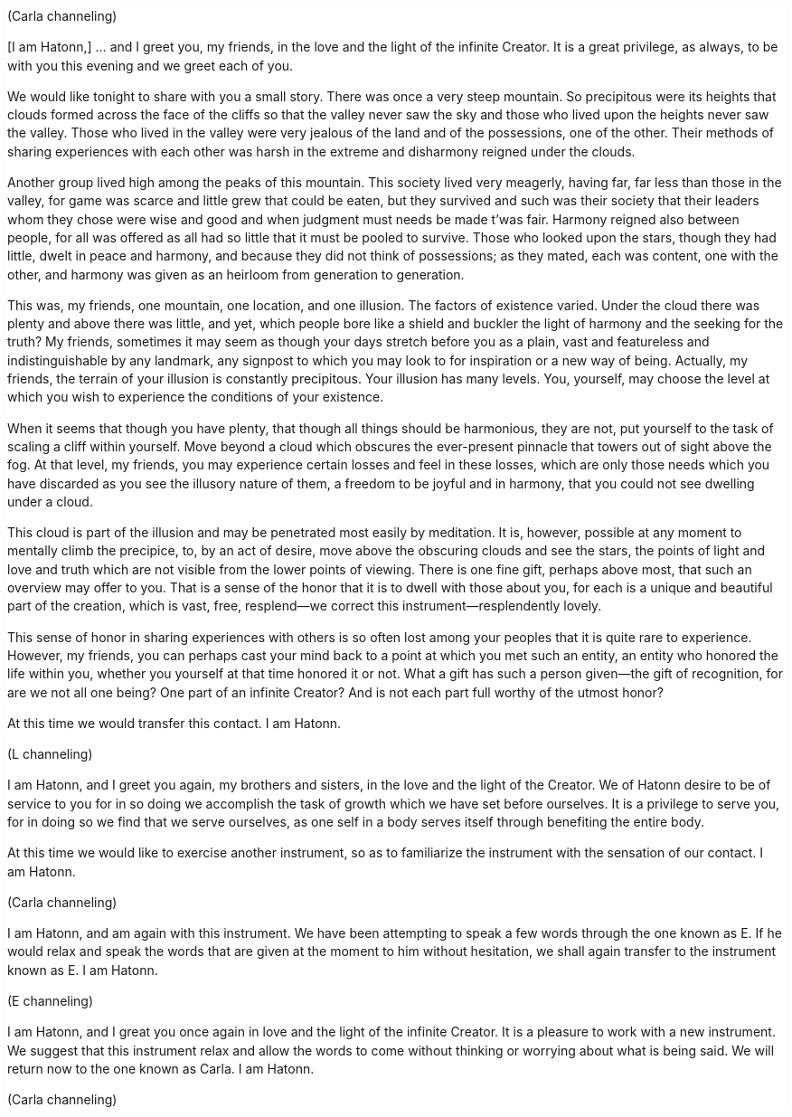 <p class="channel-type">(Carla channeling)</p>
<p>[I am Hatonn,] … and I greet you, my friends, in the love and the light of the infinite Creator. It is a great privilege, as always, to be with you this evening and we greet each of you.</p>
<p>We would like tonight to share with you a small story. There was once a very steep mountain. So precipitous were its heights that clouds formed across the face of the cliffs so that the valley never saw the sky and those who lived upon the heights never saw the valley. Those who lived in the valley were very jealous of the land and of the possessions, one of the other. Their methods of sharing experiences with each other was harsh in the extreme and disharmony reigned under the clouds.</p>
<p>Another group lived high among the peaks of this mountain. This society lived very meagerly, having far, far less than those in the valley, for game was scarce and little grew that could be eaten, but they survived and such was their society that their leaders whom they chose were wise and good and when judgment must needs be made t’was fair. Harmony reigned also between people, for all was offered as all had so little that it must be pooled to survive. Those who looked upon the stars, though they had little, dwelt in peace and harmony, and because they did not think of possessions; as they mated, each was content, one with the other, and harmony was given as an heirloom from generation to generation.</p>
<p>This was, my friends, one mountain, one location, and one illusion. The factors of existence varied. Under the cloud there was plenty and above there was little, and yet, which people bore like a shield and buckler the light of harmony and the seeking for the truth? My friends, sometimes it may seem as though your days stretch before you as a plain, vast and featureless and indistinguishable by any landmark, any signpost to which you may look to for inspiration or a new way of being. Actually, my friends, the terrain of your illusion is constantly precipitous. Your illusion has many levels. You, yourself, may choose the level at which you wish to experience the conditions of your existence.</p>
<p>When it seems that though you have plenty, that though all things should be harmonious, they are not, put yourself to the task of scaling a cliff within yourself. Move beyond a cloud which obscures the ever-present pinnacle that towers out of sight above the fog. At that level, my friends, you may experience certain losses and feel in these losses, which are only those needs which you have discarded as you see the illusory nature of them, a freedom to be joyful and in harmony, that you could not see dwelling under a cloud.</p>
<p>This cloud is part of the illusion and may be penetrated most easily by meditation. It is, however, possible at any moment to mentally climb the precipice, to, by an act of desire, move above the obscuring clouds and see the stars, the points of light and love and truth which are not visible from the lower points of viewing. There is one fine gift, perhaps above most, that such an overview may offer to you. That is a sense of the honor that it is to dwell with those about you, for each is a unique and beautiful part of the creation, which is vast, free, resplend—we correct this instrument—resplendently lovely.</p>
<p>This sense of honor in sharing experiences with others is so often lost among your peoples that it is quite rare to experience. However, my friends, you can perhaps cast your mind back to a point at which you met such an entity, an entity who honored the life within you, whether you yourself at that time honored it or not. What a gift has such a person given—the gift of recognition, for are we not all one being? One part of an infinite Creator? And is not each part full worthy of the utmost honor?</p>
<p>At this time we would transfer this contact. I am Hatonn.</p>
<p class="channel-type">(L channeling)</p>
<p>I am Hatonn, and I greet you again, my brothers and sisters, in the love and the light of the Creator. We of Hatonn desire to be of service to you for in so doing we accomplish the task of growth which we have set before ourselves. It is a privilege to serve you, for in doing so we find that we serve ourselves, as one self in a body serves itself through benefiting the entire body.</p>
<p>At this time we would like to exercise another instrument, so as to familiarize the instrument with the sensation of our contact. I am Hatonn.</p>
<p class="channel-type">(Carla channeling)</p>
<p>I am Hatonn, and am again with this instrument. We have been attempting to speak a few words through the one known as E. If he would relax and speak the words that are given at the moment to him without hesitation, we shall again transfer to the instrument known as E. I am Hatonn.</p>
<p class="channel-type">(E channeling)</p>
<p>I am Hatonn, and I great you once again in love and the light of the infinite Creator. It is a pleasure to work with a new instrument. We suggest that this instrument relax and allow the words to come without thinking or worrying about what is being said. We will return now to the one known as Carla. I am Hatonn.</p>
<p class="channel-type">(Carla channeling)</p>